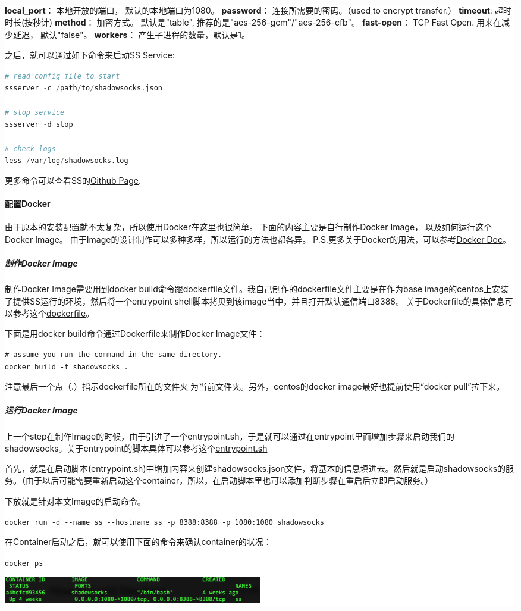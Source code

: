  **local_port**： 本地开放的端口， 默认的本地端口为1080。
 **password**： 连接所需要的密码。（used to encrypt transfer.）
 **timeout**: 超时时长(按秒计)
 **method**： 加密方式。 默认是"table", 推荐的是"aes-256-gcm"/"aes-256-cfb"。
 **fast-open**： TCP Fast Open. 用来在减少延迟， 默认"false"。
 **workers**： 产生子进程的数量，默认是1。

之后，就可以通过如下命令来启动SS Service:
```python
# read config file to start
ssserver -c /path/to/shadowsocks.json

# stop service
ssserver -d stop

# check logs
less /var/log/shadowsocks.log
```

更多命令可以查看SS的[Github Page](https://github.com/shadowsocks/shadowsocks/blob/master/README.md).

#### 配置Docker
由于原本的安装配置就不太复杂，所以使用Docker在这里也很简单。
下面的内容主要是自行制作Docker Image， 以及如何运行这个Docker Image。 由于Image的设计制作可以多种多样，所以运行的方法也都各异。
P.S.更多关于Docker的用法，可以参考[Docker Doc](https://docs.docker.com/)。

##### 制作Docker Image
制作Docker Image需要用到docker build命令跟dockerfile文件。我自己制作的dockerfile文件主要是在作为base image的centos上安装了提供SS运行的环境，然后将一个entrypoint shell脚本拷贝到该image当中，并且打开默认通信端口8388。
关于Dockerfile的具体信息可以参考这个[dockerfile](../Resources/Attachments/Shadowsocks/ubuntu-ss.dockerfile)。

下面是用docker build命令通过Dockerfile来制作Docker Image文件：

```docker
# assume you run the command in the same directory.
docker build -t shadowsocks .
```
注意最后一个点（.）指示dockerfile所在的文件夹 为当前文件夹。另外，centos的docker image最好也提前使用“docker pull”拉下来。

##### 运行Docker Image
上一个step在制作Image的时候，由于引进了一个entrypoint.sh，于是就可以通过在entrypoint里面增加步骤来启动我们的shadowsocks。关于entrypoint的脚本具体可以参考这个[entrypoint.sh](../Resources/Attachments/Shadowsocks/ss.entrypoint.sh)

首先，就是在启动脚本(entrypoint.sh)中增加内容来创建shadowsocks.json文件，将基本的信息填进去。然后就是启动shadowsocks的服务。（由于以后可能需要重新启动这个container，所以，在启动脚本里也可以添加判断步骤在重启后立即启动服务。）

下放就是针对本文Image的启动命令。
```docker
docker run -d --name ss --hostname ss -p 8388:8388 -p 1080:1080 shadowsocks
```

在Container启动之后，就可以使用下面的命令来确认container的状况：
```docker
docker ps
```

<img src="../Resources/Images/Shadowsocks/Docker-ps-result.png" width="50%" height="50%">
